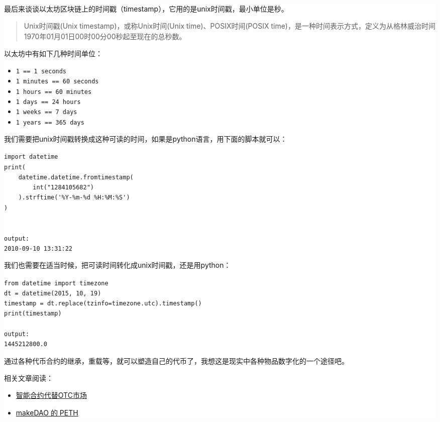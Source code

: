 

最后来谈谈以太坊区块链上的时间戳（timestamp），它用的是unix时间戳，最小单位是秒。

> Unix时间戳(Unix timestamp)，或称Unix时间(Unix time)、POSIX时间(POSIX time)，是一种时间表示方式，定义为从格林威治时间1970年01月01日00时00分00秒起至现在的总秒数。



以太坊中有如下几种时间单位：

- `1 == 1 seconds`
- `1 minutes == 60 seconds`
- `1 hours == 60 minutes`
- `1 days == 24 hours`
- `1 weeks == 7 days`
- `1 years == 365 days`

我们需要把unix时间戳转换成这种可读的时间，如果是python语言，用下面的脚本就可以：

```
import datetime
print(
    datetime.datetime.fromtimestamp(
        int("1284105682")
    ).strftime('%Y-%m-%d %H:%M:%S')
)


output:
2010-09-10 13:31:22
```



我们也需要在适当时候，把可读时间转化成unix时间戳，还是用python：

```
from datetime import timezone
dt = datetime(2015, 10, 19)
timestamp = dt.replace(tzinfo=timezone.utc).timestamp()
print(timestamp)

output:
1445212800.0

```



通过各种代币合约的继承，重载等，就可以塑造自己的代币了，我想这是现实中各种物品数字化的一个途径吧。





相关文章阅读：

- [智能合约代替OTC市场](http://livinginau.life/2019/12/10/%E6%99%BA%E8%83%BD%E5%90%88%E7%BA%A6%E4%BB%A3%E6%9B%BFotc%E5%B8%82%E5%9C%BA/)

- 
  [makeDAO 的 PETH](http://livinginau.life/2019/11/16/makeDAO_peth/)
